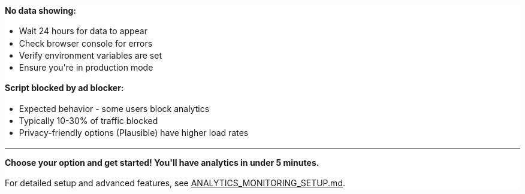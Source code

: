 **No data showing:**
- Wait 24 hours for data to appear
- Check browser console for errors
- Verify environment variables are set
- Ensure you're in production mode

**Script blocked by ad blocker:**
- Expected behavior - some users block analytics
- Typically 10-30% of traffic blocked
- Privacy-friendly options (Plausible) have higher load rates

---

**Choose your option and get started! You'll have analytics in under 5 minutes.**

For detailed setup and advanced features, see [ANALYTICS_MONITORING_SETUP.md](ANALYTICS_MONITORING_SETUP.md).

